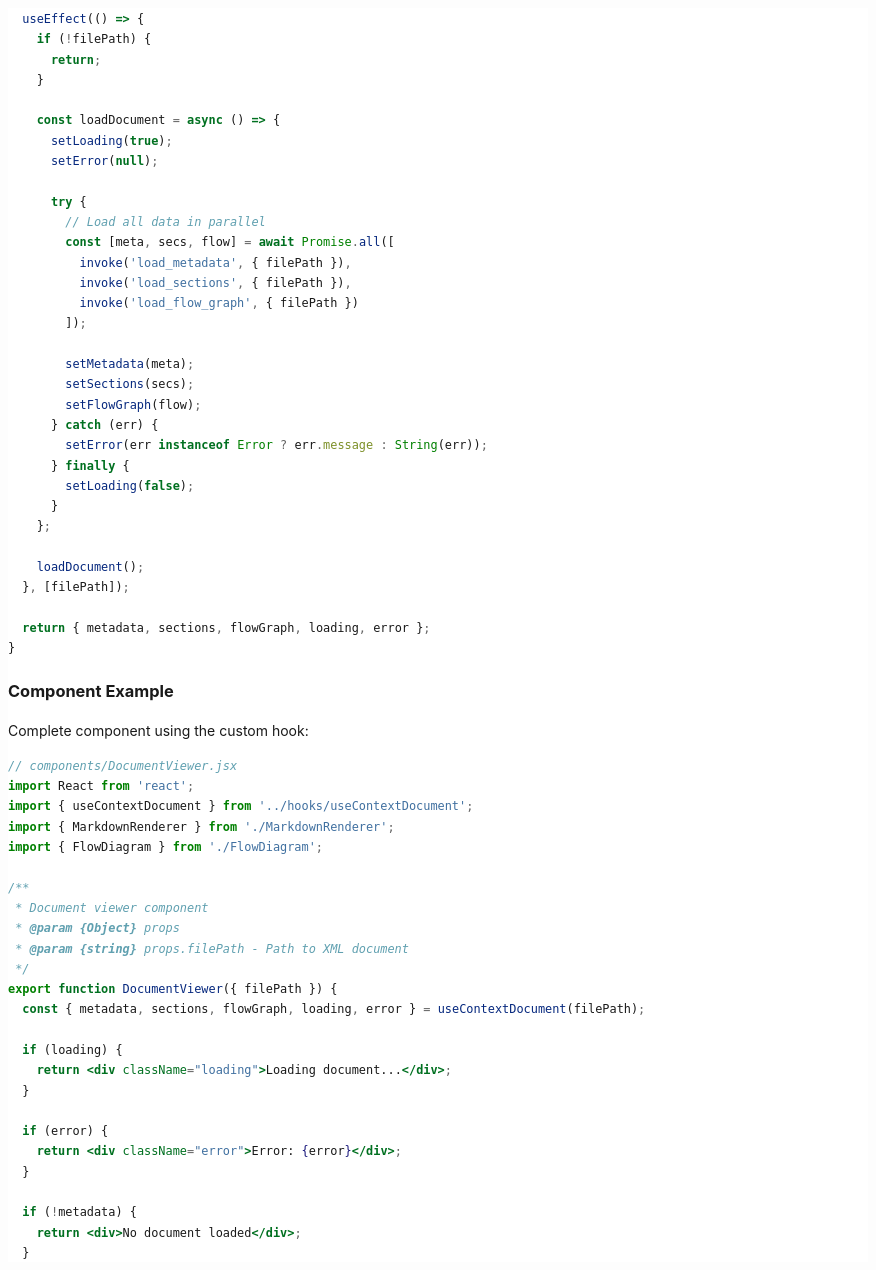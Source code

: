 ```javascript
  useEffect(() => {
    if (!filePath) {
      return;
    }

    const loadDocument = async () => {
      setLoading(true);
      setError(null);

      try {
        // Load all data in parallel
        const [meta, secs, flow] = await Promise.all([
          invoke('load_metadata', { filePath }),
          invoke('load_sections', { filePath }),
          invoke('load_flow_graph', { filePath })
        ]);

        setMetadata(meta);
        setSections(secs);
        setFlowGraph(flow);
      } catch (err) {
        setError(err instanceof Error ? err.message : String(err));
      } finally {
        setLoading(false);
      }
    };

    loadDocument();
  }, [filePath]);

  return { metadata, sections, flowGraph, loading, error };
}
```

### Component Example

Complete component using the custom hook:

```jsx
// components/DocumentViewer.jsx
import React from 'react';
import { useContextDocument } from '../hooks/useContextDocument';
import { MarkdownRenderer } from './MarkdownRenderer';
import { FlowDiagram } from './FlowDiagram';

/**
 * Document viewer component
 * @param {Object} props
 * @param {string} props.filePath - Path to XML document
 */
export function DocumentViewer({ filePath }) {
  const { metadata, sections, flowGraph, loading, error } = useContextDocument(filePath);

  if (loading) {
    return <div className="loading">Loading document...</div>;
  }

  if (error) {
    return <div className="error">Error: {error}</div>;
  }

  if (!metadata) {
    return <div>No document loaded</div>;
  }
```